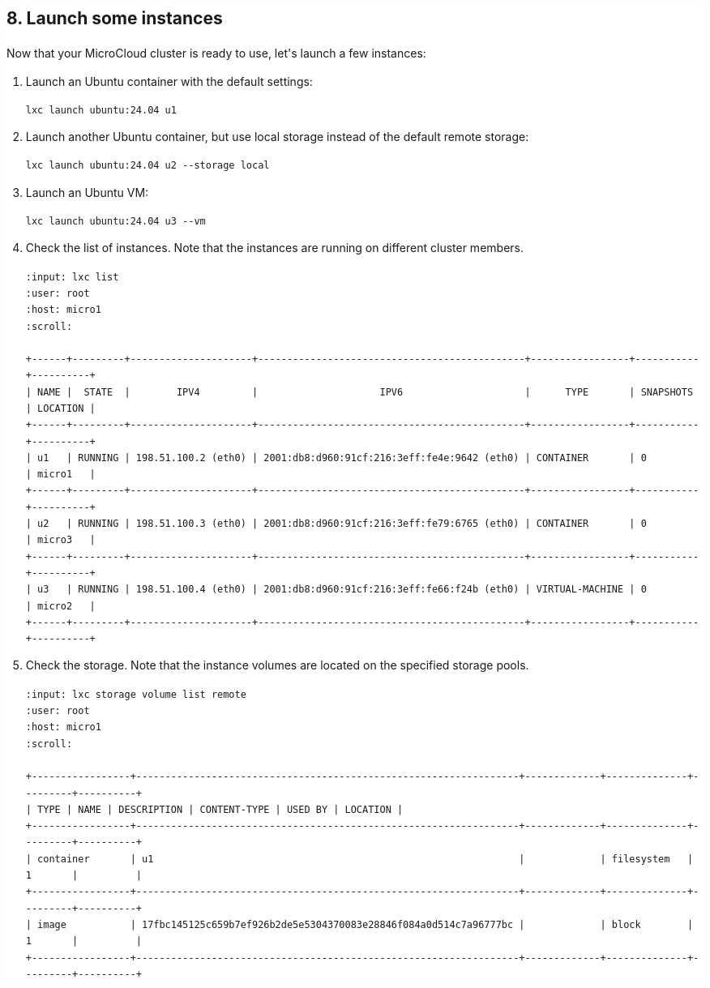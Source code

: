 ## 8. Launch some instances

Now that your MicroCloud cluster is ready to use, let's launch a few instances:

1. Launch an Ubuntu container with the default settings:

       lxc launch ubuntu:24.04 u1

1. Launch another Ubuntu container, but use local storage instead of the default remote storage:

       lxc launch ubuntu:24.04 u2 --storage local

1. Launch an Ubuntu VM:

       lxc launch ubuntu:24.04 u3 --vm

1. Check the list of instances.
   Note that the instances are running on different cluster members.

   ```{terminal}
   :input: lxc list
   :user: root
   :host: micro1
   :scroll:

   +------+---------+---------------------+----------------------------------------------+-----------------+-----------+----------+
   | NAME |  STATE  |        IPV4         |                     IPV6                     |      TYPE       | SNAPSHOTS | LOCATION |
   +------+---------+---------------------+----------------------------------------------+-----------------+-----------+----------+
   | u1   | RUNNING | 198.51.100.2 (eth0) | 2001:db8:d960:91cf:216:3eff:fe4e:9642 (eth0) | CONTAINER       | 0         | micro1   |
   +------+---------+---------------------+----------------------------------------------+-----------------+-----------+----------+
   | u2   | RUNNING | 198.51.100.3 (eth0) | 2001:db8:d960:91cf:216:3eff:fe79:6765 (eth0) | CONTAINER       | 0         | micro3   |
   +------+---------+---------------------+----------------------------------------------+-----------------+-----------+----------+
   | u3   | RUNNING | 198.51.100.4 (eth0) | 2001:db8:d960:91cf:216:3eff:fe66:f24b (eth0) | VIRTUAL-MACHINE | 0         | micro2   |
   +------+---------+---------------------+----------------------------------------------+-----------------+-----------+----------+
   ```

1. Check the storage.
   Note that the instance volumes are located on the specified storage pools.

   ```{terminal}
   :input: lxc storage volume list remote
   :user: root
   :host: micro1
   :scroll:

   +-----------------+------------------------------------------------------------------+-------------+--------------+---------+----------+
   | TYPE | NAME | DESCRIPTION | CONTENT-TYPE | USED BY | LOCATION |
   +-----------------+------------------------------------------------------------------+-------------+--------------+---------+----------+
   | container       | u1                                                               |             | filesystem   | 1       |          |
   +-----------------+------------------------------------------------------------------+-------------+--------------+---------+----------+
   | image           | 17fbc145125c659b7ef926b2de5e5304370083e28846f084a0d514c7a96777bc |             | block        | 1       |          |
   +-----------------+------------------------------------------------------------------+-------------+--------------+---------+----------+
   ```